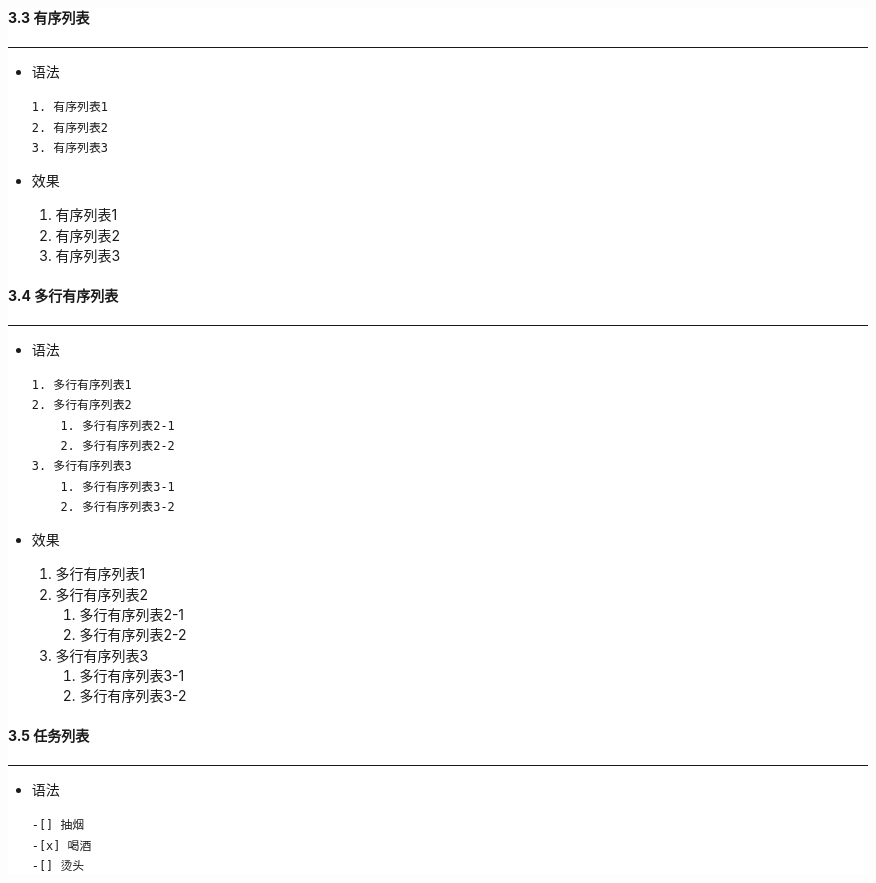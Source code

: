 #### 3.3 有序列表

----

* 语法

  ~~~~text
  1. 有序列表1
  2. 有序列表2
  3. 有序列表3
  ~~~~

* 效果
  1. 有序列表1
  2. 有序列表2
  3. 有序列表3

#### 3.4 多行有序列表

----

* 语法

  ~~~~text
  1. 多行有序列表1
  2. 多行有序列表2
      1. 多行有序列表2-1
      2. 多行有序列表2-2
  3. 多行有序列表3
      1. 多行有序列表3-1
      2. 多行有序列表3-2
  ~~~~

  

* 效果

  1. 多行有序列表1
  2. 多行有序列表2
      1. 多行有序列表2-1
      2. 多行有序列表2-2
  3. 多行有序列表3
      1. 多行有序列表3-1
      2. 多行有序列表3-2

#### 3.5 任务列表

----

* 语法

  ~~~~text
  -[] 抽烟
  -[x] 喝酒
  -[] 烫头
  ~~~~

  
